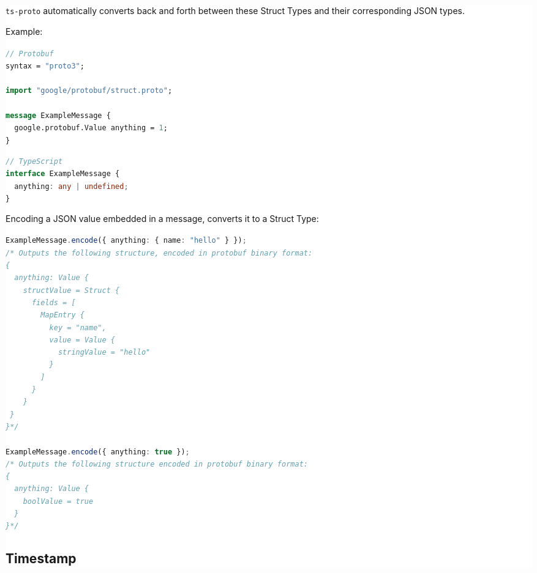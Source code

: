 `ts-proto` automatically converts back and forth between these Struct Types and their corresponding JSON types.

Example:

```protobuf
// Protobuf
syntax = "proto3";

import "google/protobuf/struct.proto";

message ExampleMessage {
  google.protobuf.Value anything = 1;
}
```

```typescript
// TypeScript
interface ExampleMessage {
  anything: any | undefined;
}
```

Encoding a JSON value embedded in a message, converts it to a Struct Type:

```typescript
ExampleMessage.encode({ anything: { name: "hello" } });
/* Outputs the following structure, encoded in protobuf binary format:
{
  anything: Value {
    structValue = Struct {
      fields = [
        MapEntry {
          key = "name",
          value = Value {
            stringValue = "hello"
          }
        ]
      }
    }
 }
}*/

ExampleMessage.encode({ anything: true });
/* Outputs the following structure encoded in protobuf binary format:
{
  anything: Value {
    boolValue = true
  }
}*/
```

## Timestamp
